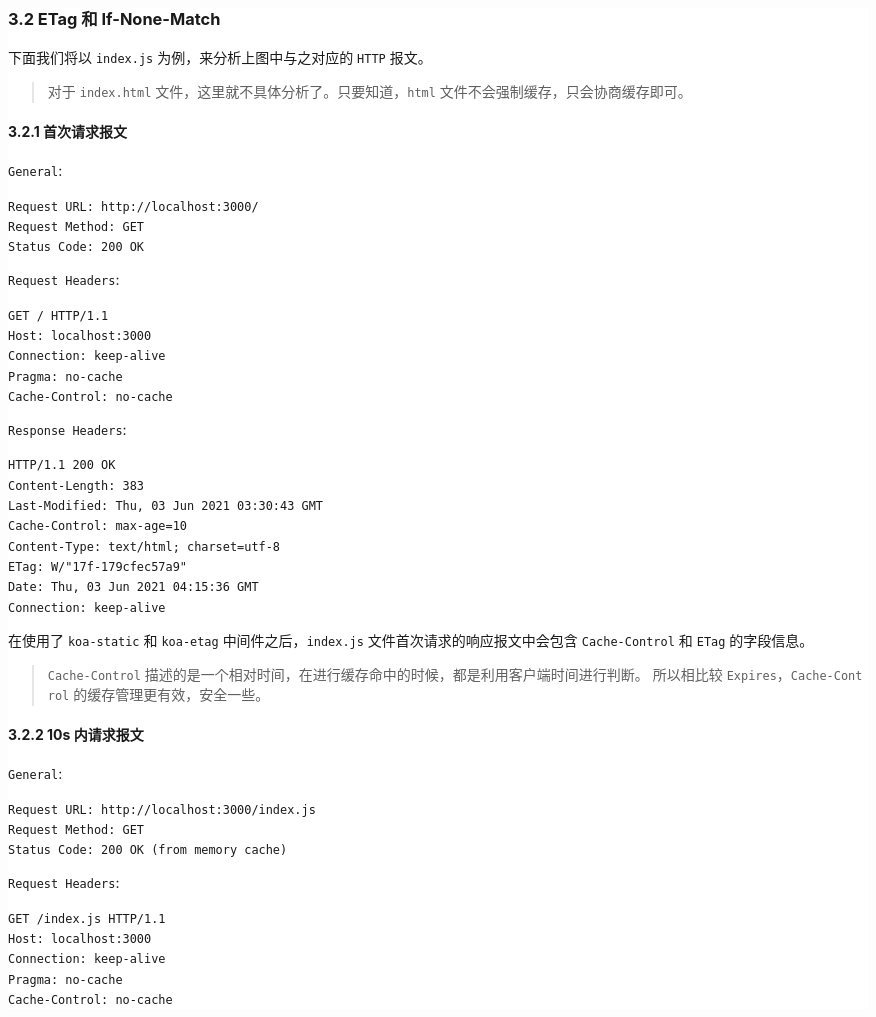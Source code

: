 ### 3.2 ETag 和 If-None-Match

下面我们将以 `index.js` 为例，来分析上图中与之对应的 `HTTP` 报文。

> 对于 `index.html` 文件，这里就不具体分析了。只要知道，`html` 文件不会强制缓存，只会协商缓存即可。

#### 3.2.1 首次请求报文

`General`:

```
Request URL: http://localhost:3000/
Request Method: GET
Status Code: 200 OK
```

`Request Headers`:

```
GET / HTTP/1.1
Host: localhost:3000
Connection: keep-alive
Pragma: no-cache
Cache-Control: no-cache
```

`Response Headers`:

```
HTTP/1.1 200 OK
Content-Length: 383
Last-Modified: Thu, 03 Jun 2021 03:30:43 GMT
Cache-Control: max-age=10
Content-Type: text/html; charset=utf-8
ETag: W/"17f-179cfec57a9"
Date: Thu, 03 Jun 2021 04:15:36 GMT
Connection: keep-alive
```

在使用了 `koa-static` 和 `koa-etag` 中间件之后，`index.js` 文件首次请求的响应报文中会包含 `Cache-Control` 和 `ETag` 的字段信息。

> `Cache-Control` 描述的是一个相对时间，在进行缓存命中的时候，都是利用客户端时间进行判断。
> 所以相比较 `Expires`，`Cache-Control` 的缓存管理更有效，安全一些。

#### 3.2.2 10s 内请求报文

`General`:

```
Request URL: http://localhost:3000/index.js
Request Method: GET
Status Code: 200 OK (from memory cache)
```

`Request Headers`:

```
GET /index.js HTTP/1.1
Host: localhost:3000
Connection: keep-alive
Pragma: no-cache
Cache-Control: no-cache
```
